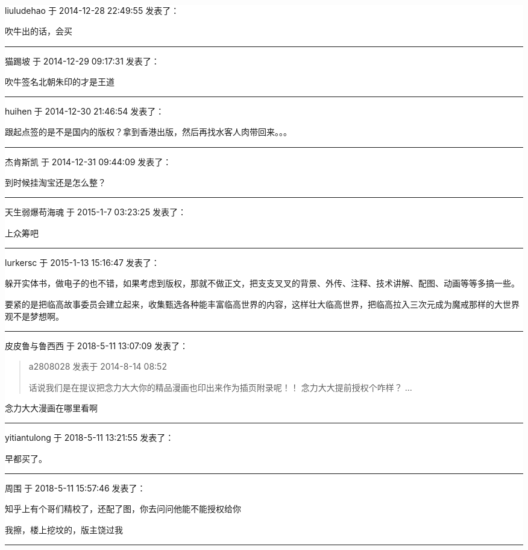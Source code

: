 
liuludehao 于 2014-12-28 22:49:55 发表了：

吹牛出的话，会买

---

猫踢坡 于 2014-12-29 09:17:31 发表了：

吹牛签名北朝朱印的才是王道

---

huihen 于 2014-12-30 21:46:54 发表了：

跟起点签的是不是国内的版权？拿到香港出版，然后再找水客人肉带回来。。。

---

杰肯斯凯 于 2014-12-31 09:44:09 发表了：

到时候挂淘宝还是怎么整？

---

天生弱爆苟海魂 于 2015-1-7 03:23:25 发表了：

上众筹吧

---

lurkersc 于 2015-1-13 15:16:47 发表了：

躲开实体书，做电子的也不错，如果考虑到版权，那就不做正文，把支支叉叉的背景、外传、注释、技术讲解、配图、动画等等多搞一些。

要紧的是把临高故事委员会建立起来，收集甄选各种能丰富临高世界的内容，这样壮大临高世界，把临高拉入三次元成为魔戒那样的大世界观不是梦想啊。

---

皮皮鲁与鲁西西 于 2018-5-11 13:07:09 发表了：

> a2808028 发表于 2014-8-14 08:52
>
> 话说我们是在提议把念力大大你的精品漫画也印出来作为插页附录呢！！ 念力大大提前授权个咋样？ ...

念力大大漫画在哪里看啊

---

yitiantulong 于 2018-5-11 13:21:55 发表了：

早都买了。

---

周围 于 2018-5-11 15:57:46 发表了：

知乎上有个哥们精校了，还配了图，你去问问他能不能授权给你

我擦，楼上挖坟的，版主饶过我

---
